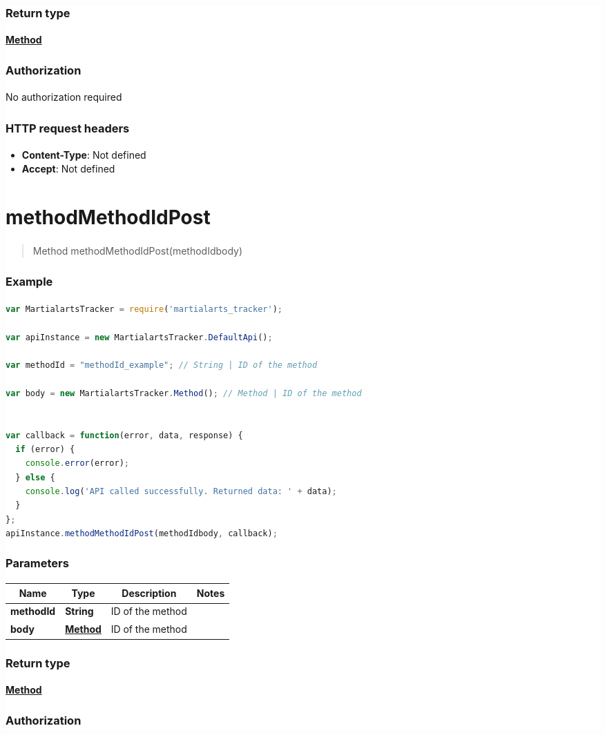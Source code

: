 ### Return type

[**Method**](Method.md)

### Authorization

No authorization required

### HTTP request headers

 - **Content-Type**: Not defined
 - **Accept**: Not defined

<a name="methodMethodIdPost"></a>
# **methodMethodIdPost**
> Method methodMethodIdPost(methodIdbody)



### Example
```javascript
var MartialartsTracker = require('martialarts_tracker');

var apiInstance = new MartialartsTracker.DefaultApi();

var methodId = "methodId_example"; // String | ID of the method

var body = new MartialartsTracker.Method(); // Method | ID of the method


var callback = function(error, data, response) {
  if (error) {
    console.error(error);
  } else {
    console.log('API called successfully. Returned data: ' + data);
  }
};
apiInstance.methodMethodIdPost(methodIdbody, callback);
```

### Parameters

Name | Type | Description  | Notes
------------- | ------------- | ------------- | -------------
 **methodId** | **String**| ID of the method | 
 **body** | [**Method**](Method.md)| ID of the method | 

### Return type

[**Method**](Method.md)

### Authorization
